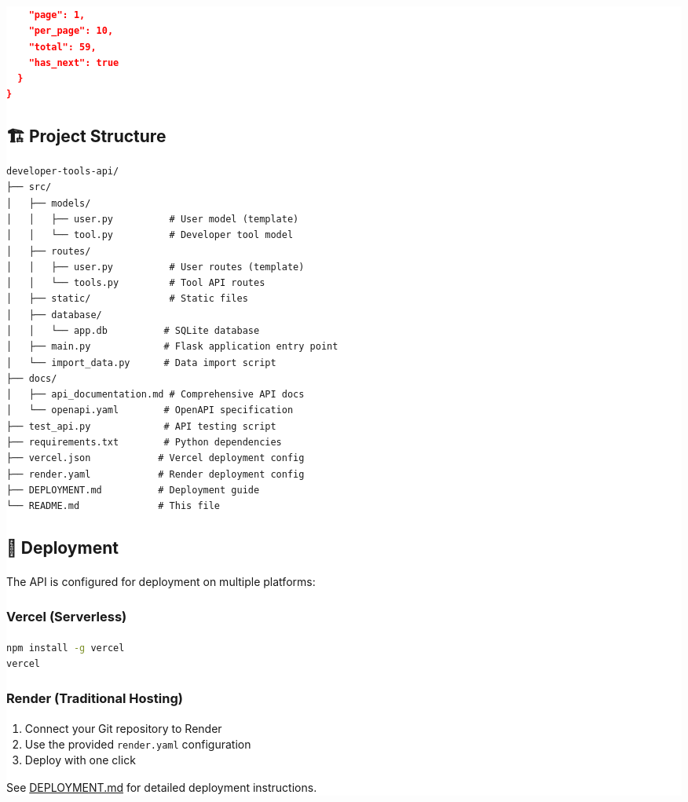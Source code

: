 ```json
    "page": 1,
    "per_page": 10,
    "total": 59,
    "has_next": true
  }
}
```

## 🏗️ Project Structure

```
developer-tools-api/
├── src/
│   ├── models/
│   │   ├── user.py          # User model (template)
│   │   └── tool.py          # Developer tool model
│   ├── routes/
│   │   ├── user.py          # User routes (template)
│   │   └── tools.py         # Tool API routes
│   ├── static/              # Static files
│   ├── database/
│   │   └── app.db          # SQLite database
│   ├── main.py             # Flask application entry point
│   └── import_data.py      # Data import script
├── docs/
│   ├── api_documentation.md # Comprehensive API docs
│   └── openapi.yaml        # OpenAPI specification
├── test_api.py             # API testing script
├── requirements.txt        # Python dependencies
├── vercel.json            # Vercel deployment config
├── render.yaml            # Render deployment config
├── DEPLOYMENT.md          # Deployment guide
└── README.md              # This file
```

## 🚀 Deployment

The API is configured for deployment on multiple platforms:

### Vercel (Serverless)
```bash
npm install -g vercel
vercel
```

### Render (Traditional Hosting)
1. Connect your Git repository to Render
2. Use the provided `render.yaml` configuration
3. Deploy with one click

See [DEPLOYMENT.md](DEPLOYMENT.md) for detailed deployment instructions.
